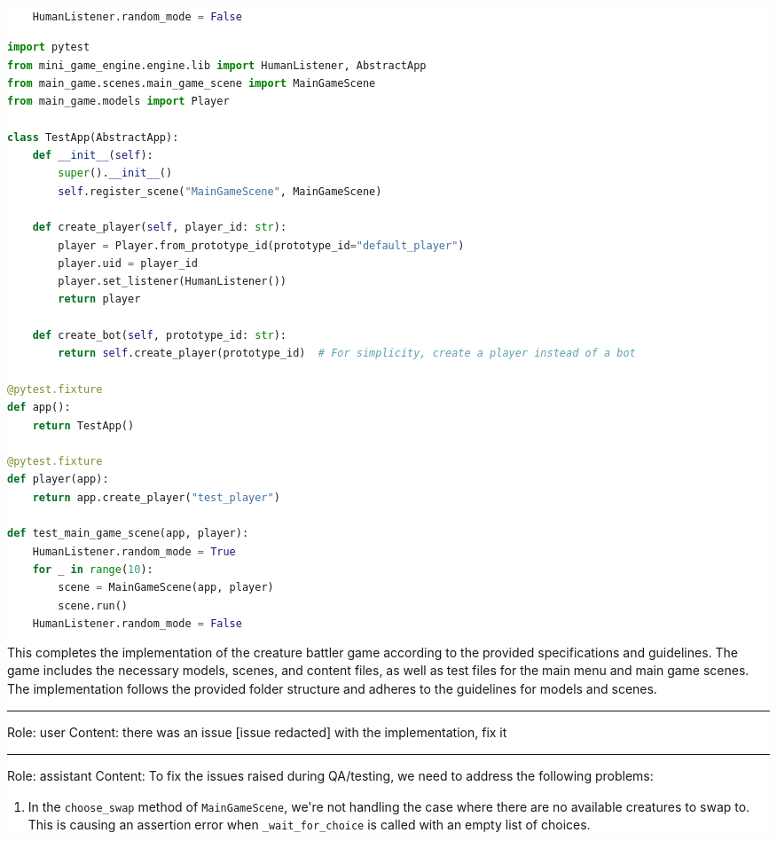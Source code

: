 ```python main_game/tests/test_main_menu_scene.py
    HumanListener.random_mode = False
```

```python main_game/tests/test_main_game_scene.py
import pytest
from mini_game_engine.engine.lib import HumanListener, AbstractApp
from main_game.scenes.main_game_scene import MainGameScene
from main_game.models import Player

class TestApp(AbstractApp):
    def __init__(self):
        super().__init__()
        self.register_scene("MainGameScene", MainGameScene)

    def create_player(self, player_id: str):
        player = Player.from_prototype_id(prototype_id="default_player")
        player.uid = player_id
        player.set_listener(HumanListener())
        return player

    def create_bot(self, prototype_id: str):
        return self.create_player(prototype_id)  # For simplicity, create a player instead of a bot

@pytest.fixture
def app():
    return TestApp()

@pytest.fixture
def player(app):
    return app.create_player("test_player")

def test_main_game_scene(app, player):
    HumanListener.random_mode = True
    for _ in range(10):
        scene = MainGameScene(app, player)
        scene.run()
    HumanListener.random_mode = False
```

This completes the implementation of the creature battler game according to the provided specifications and guidelines. The game includes the necessary models, scenes, and content files, as well as test files for the main menu and main game scenes. The implementation follows the provided folder structure and adheres to the guidelines for models and scenes.
__________________
Role: user
Content: there was an issue [issue redacted] with the implementation, fix it
__________________
Role: assistant
Content: To fix the issues raised during QA/testing, we need to address the following problems:

1. In the `choose_swap` method of `MainGameScene`, we're not handling the case where there are no available creatures to swap to. This is causing an assertion error when `_wait_for_choice` is called with an empty list of choices.

